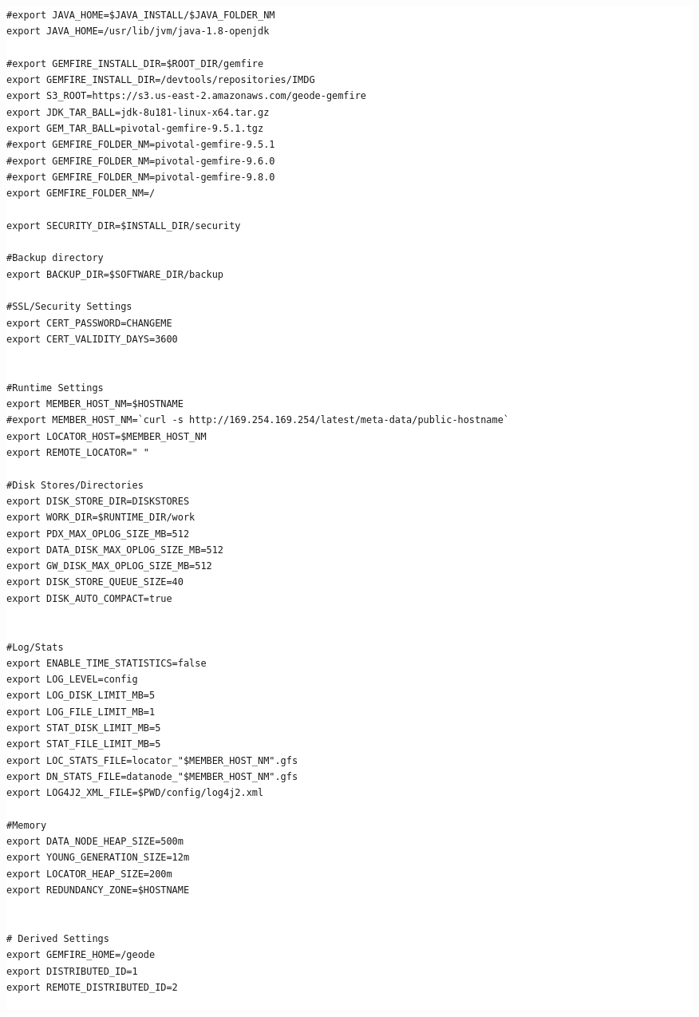 ```shell script
#export JAVA_HOME=$JAVA_INSTALL/$JAVA_FOLDER_NM
export JAVA_HOME=/usr/lib/jvm/java-1.8-openjdk

#export GEMFIRE_INSTALL_DIR=$ROOT_DIR/gemfire
export GEMFIRE_INSTALL_DIR=/devtools/repositories/IMDG
export S3_ROOT=https://s3.us-east-2.amazonaws.com/geode-gemfire
export JDK_TAR_BALL=jdk-8u181-linux-x64.tar.gz
export GEM_TAR_BALL=pivotal-gemfire-9.5.1.tgz
#export GEMFIRE_FOLDER_NM=pivotal-gemfire-9.5.1
#export GEMFIRE_FOLDER_NM=pivotal-gemfire-9.6.0
#export GEMFIRE_FOLDER_NM=pivotal-gemfire-9.8.0
export GEMFIRE_FOLDER_NM=/

export SECURITY_DIR=$INSTALL_DIR/security

#Backup directory
export BACKUP_DIR=$SOFTWARE_DIR/backup

#SSL/Security Settings
export CERT_PASSWORD=CHANGEME
export CERT_VALIDITY_DAYS=3600


#Runtime Settings
export MEMBER_HOST_NM=$HOSTNAME
#export MEMBER_HOST_NM=`curl -s http://169.254.169.254/latest/meta-data/public-hostname`
export LOCATOR_HOST=$MEMBER_HOST_NM
export REMOTE_LOCATOR=" "

#Disk Stores/Directories
export DISK_STORE_DIR=DISKSTORES
export WORK_DIR=$RUNTIME_DIR/work
export PDX_MAX_OPLOG_SIZE_MB=512
export DATA_DISK_MAX_OPLOG_SIZE_MB=512
export GW_DISK_MAX_OPLOG_SIZE_MB=512
export DISK_STORE_QUEUE_SIZE=40
export DISK_AUTO_COMPACT=true


#Log/Stats
export ENABLE_TIME_STATISTICS=false
export LOG_LEVEL=config
export LOG_DISK_LIMIT_MB=5
export LOG_FILE_LIMIT_MB=1
export STAT_DISK_LIMIT_MB=5
export STAT_FILE_LIMIT_MB=5
export LOC_STATS_FILE=locator_"$MEMBER_HOST_NM".gfs
export DN_STATS_FILE=datanode_"$MEMBER_HOST_NM".gfs
export LOG4J2_XML_FILE=$PWD/config/log4j2.xml

#Memory
export DATA_NODE_HEAP_SIZE=500m
export YOUNG_GENERATION_SIZE=12m
export LOCATOR_HEAP_SIZE=200m
export REDUNDANCY_ZONE=$HOSTNAME


# Derived Settings
export GEMFIRE_HOME=/geode
export DISTRIBUTED_ID=1
export REMOTE_DISTRIBUTED_ID=2


```